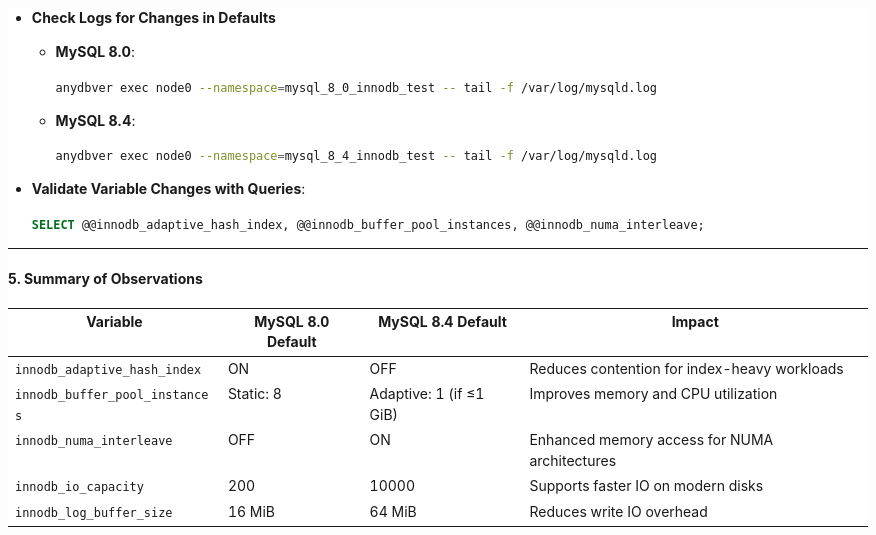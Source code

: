 - **Check Logs for Changes in Defaults**
  - **MySQL 8.0**:
    ```bash
    anydbver exec node0 --namespace=mysql_8_0_innodb_test -- tail -f /var/log/mysqld.log
    ```
  - **MySQL 8.4**:
    ```bash
    anydbver exec node0 --namespace=mysql_8_4_innodb_test -- tail -f /var/log/mysqld.log
    ```

- **Validate Variable Changes with Queries**:
  ```sql
  SELECT @@innodb_adaptive_hash_index, @@innodb_buffer_pool_instances, @@innodb_numa_interleave;
  ```

---

#### **5. Summary of Observations**

| **Variable**               | **MySQL 8.0 Default**       | **MySQL 8.4 Default**       | **Impact**                                      |
|----------------------------|----------------------------|-----------------------------|------------------------------------------------|
| `innodb_adaptive_hash_index` | ON                        | OFF                         | Reduces contention for index-heavy workloads   |
| `innodb_buffer_pool_instances` | Static: 8                | Adaptive: 1 (if ≤1 GiB)     | Improves memory and CPU utilization            |
| `innodb_numa_interleave`    | OFF                       | ON                          | Enhanced memory access for NUMA architectures |
| `innodb_io_capacity`        | 200                       | 10000                       | Supports faster IO on modern disks            |
| `innodb_log_buffer_size`    | 16 MiB                    | 64 MiB                      | Reduces write IO overhead                     |

